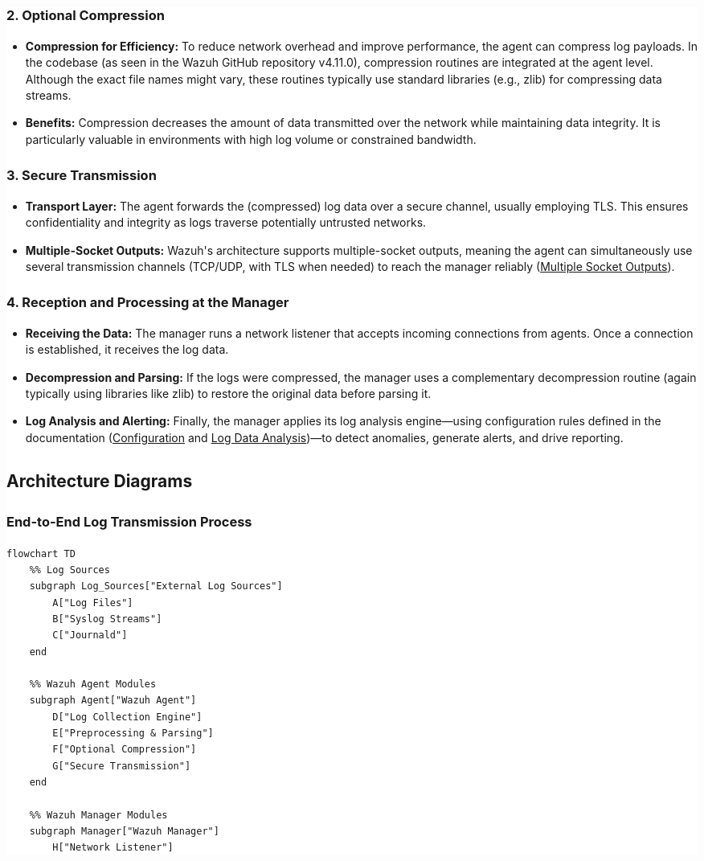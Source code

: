 ### 2. Optional Compression

- **Compression for Efficiency:**
  To reduce network overhead and improve performance, the agent can compress log payloads. In the codebase (as seen in the Wazuh GitHub repository v4.11.0), compression routines are integrated at the agent level. Although the exact file names might vary, these routines typically use standard libraries (e.g., zlib) for compressing data streams.

- **Benefits:**
  Compression decreases the amount of data transmitted over the network while maintaining data integrity. It is particularly valuable in environments with high log volume or constrained bandwidth.

### 3. Secure Transmission

- **Transport Layer:**
  The agent forwards the (compressed) log data over a secure channel, usually employing TLS. This ensures confidentiality and integrity as logs traverse potentially untrusted networks.

- **Multiple-Socket Outputs:**
  Wazuh's architecture supports multiple-socket outputs, meaning the agent can simultaneously use several transmission channels (TCP/UDP, with TLS when needed) to reach the manager reliably ([Multiple Socket Outputs](https://documentation.wazuh.com/current/user-manual/capabilities/log-data-collection/multiple-socket-outputs.html)).

### 4. Reception and Processing at the Manager

- **Receiving the Data:**
  The manager runs a network listener that accepts incoming connections from agents. Once a connection is established, it receives the log data.

- **Decompression and Parsing:**
  If the logs were compressed, the manager uses a complementary decompression routine (again typically using libraries like zlib) to restore the original data before parsing it.

- **Log Analysis and Alerting:**
  Finally, the manager applies its log analysis engine—using configuration rules defined in the documentation ([Configuration](https://documentation.wazuh.com/current/user-manual/capabilities/log-data-collection/configuration.html) and [Log Data Analysis](https://documentation.wazuh.com/current/user-manual/capabilities/log-data-collection/log-data-analysis.html))—to detect anomalies, generate alerts, and drive reporting.

## Architecture Diagrams

### End-to-End Log Transmission Process

```mermaid
flowchart TD
    %% Log Sources
    subgraph Log_Sources["External Log Sources"]
        A["Log Files"]
        B["Syslog Streams"]
        C["Journald"]
    end

    %% Wazuh Agent Modules
    subgraph Agent["Wazuh Agent"]
        D["Log Collection Engine"]
        E["Preprocessing & Parsing"]
        F["Optional Compression"]
        G["Secure Transmission"]
    end

    %% Wazuh Manager Modules
    subgraph Manager["Wazuh Manager"]
        H["Network Listener"]
```